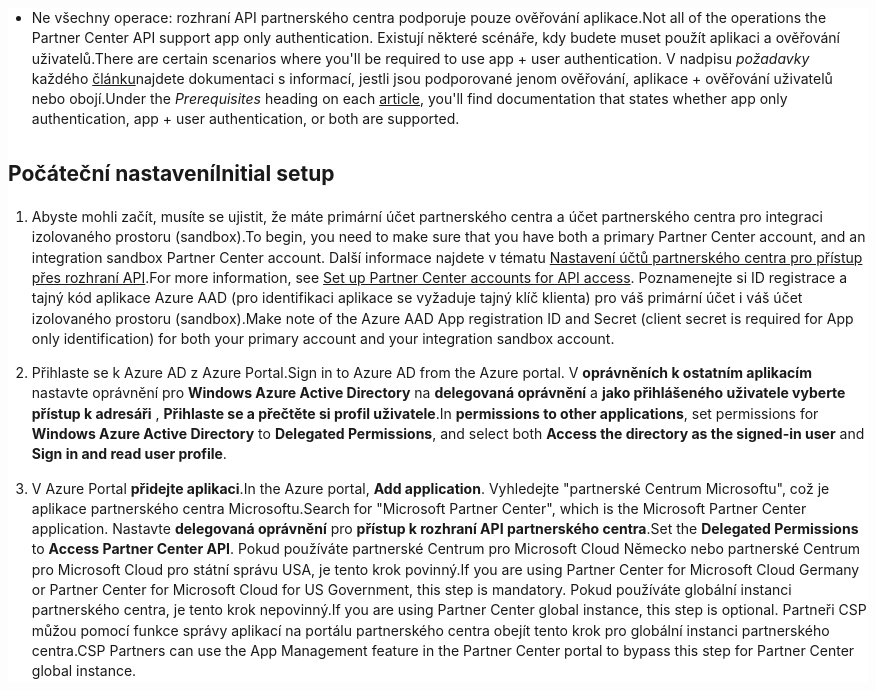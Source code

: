 - <span data-ttu-id="b3361-115">Ne všechny operace: rozhraní API partnerského centra podporuje pouze ověřování aplikace.</span><span class="sxs-lookup"><span data-stu-id="b3361-115">Not all of the operations the Partner Center API support app only authentication.</span></span> <span data-ttu-id="b3361-116">Existují některé scénáře, kdy budete muset použít aplikaci a ověřování uživatelů.</span><span class="sxs-lookup"><span data-stu-id="b3361-116">There are certain scenarios where you'll be required to use app + user authentication.</span></span> <span data-ttu-id="b3361-117">V nadpisu *požadavky* každého [článku](scenarios.md)najdete dokumentaci s informací, jestli jsou podporované jenom ověřování, aplikace + ověřování uživatelů nebo obojí.</span><span class="sxs-lookup"><span data-stu-id="b3361-117">Under the *Prerequisites* heading on each [article](scenarios.md), you'll find documentation that states whether app only authentication, app + user authentication, or both are supported.</span></span>

## <a name="initial-setup"></a><span data-ttu-id="b3361-118">Počáteční nastavení</span><span class="sxs-lookup"><span data-stu-id="b3361-118">Initial setup</span></span>

1. <span data-ttu-id="b3361-119">Abyste mohli začít, musíte se ujistit, že máte primární účet partnerského centra a účet partnerského centra pro integraci izolovaného prostoru (sandbox).</span><span class="sxs-lookup"><span data-stu-id="b3361-119">To begin, you need to make sure that you have both a primary Partner Center account, and an integration sandbox Partner Center account.</span></span> <span data-ttu-id="b3361-120">Další informace najdete v tématu [Nastavení účtů partnerského centra pro přístup přes rozhraní API](set-up-api-access-in-partner-center.md).</span><span class="sxs-lookup"><span data-stu-id="b3361-120">For more information, see [Set up Partner Center accounts for API access](set-up-api-access-in-partner-center.md).</span></span> <span data-ttu-id="b3361-121">Poznamenejte si ID registrace a tajný kód aplikace Azure AAD (pro identifikaci aplikace se vyžaduje tajný klíč klienta) pro váš primární účet i váš účet izolovaného prostoru (sandbox).</span><span class="sxs-lookup"><span data-stu-id="b3361-121">Make note of the Azure AAD App registration ID and Secret (client secret is required for App only identification) for both your primary account and your integration sandbox account.</span></span>

2. <span data-ttu-id="b3361-122">Přihlaste se k Azure AD z Azure Portal.</span><span class="sxs-lookup"><span data-stu-id="b3361-122">Sign in to Azure AD from the Azure portal.</span></span> <span data-ttu-id="b3361-123">V **oprávněních k ostatním aplikacím** nastavte oprávnění pro **Windows Azure Active Directory** na **delegovaná oprávnění** a **jako přihlášeného uživatele vyberte přístup k adresáři** , **Přihlaste se a přečtěte si profil uživatele**.</span><span class="sxs-lookup"><span data-stu-id="b3361-123">In **permissions to other applications**, set permissions for **Windows Azure Active Directory** to **Delegated Permissions**, and select both **Access the directory as the signed-in user** and **Sign in and read user profile**.</span></span>

3. <span data-ttu-id="b3361-124">V Azure Portal **přidejte aplikaci**.</span><span class="sxs-lookup"><span data-stu-id="b3361-124">In the Azure portal, **Add application**.</span></span> <span data-ttu-id="b3361-125">Vyhledejte "partnerské Centrum Microsoftu", což je aplikace partnerského centra Microsoftu.</span><span class="sxs-lookup"><span data-stu-id="b3361-125">Search for "Microsoft Partner Center", which is the Microsoft Partner Center application.</span></span> <span data-ttu-id="b3361-126">Nastavte **delegovaná oprávnění** pro **přístup k rozhraní API partnerského centra**.</span><span class="sxs-lookup"><span data-stu-id="b3361-126">Set the **Delegated Permissions** to **Access Partner Center API**.</span></span> <span data-ttu-id="b3361-127">Pokud používáte partnerské Centrum pro Microsoft Cloud Německo nebo partnerské Centrum pro Microsoft Cloud pro státní správu USA, je tento krok povinný.</span><span class="sxs-lookup"><span data-stu-id="b3361-127">If you are using Partner Center for Microsoft Cloud Germany or Partner Center for Microsoft Cloud for US Government, this step is mandatory.</span></span> <span data-ttu-id="b3361-128">Pokud používáte globální instanci partnerského centra, je tento krok nepovinný.</span><span class="sxs-lookup"><span data-stu-id="b3361-128">If you are using Partner Center global instance, this step is optional.</span></span> <span data-ttu-id="b3361-129">Partneři CSP můžou pomocí funkce správy aplikací na portálu partnerského centra obejít tento krok pro globální instanci partnerského centra.</span><span class="sxs-lookup"><span data-stu-id="b3361-129">CSP Partners can use the App Management feature in the Partner Center portal to bypass this step for Partner Center global instance.</span></span>
